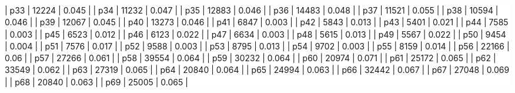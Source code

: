 | p33 | 12224 | 0.045 |
| p34 | 11232 | 0.047 |
| p35 | 12883 | 0.046 |
| p36 | 14483 | 0.048 |
| p37 | 11521 | 0.055 |
| p38 | 10594 | 0.046 |
| p39 | 12067 | 0.045 |
| p40 | 13273 | 0.046 |
| p41 | 6847 | 0.003 |
| p42 | 5843 | 0.013 |
| p43 | 5401 | 0.021 |
| p44 | 7585 | 0.003 |
| p45 | 6523 | 0.012 |
| p46 | 6123 | 0.022 |
| p47 | 6634 | 0.003 |
| p48 | 5615 | 0.013 |
| p49 | 5567 | 0.022 |
| p50 | 9454 | 0.004 |
| p51 | 7576 | 0.017 |
| p52 | 9588 | 0.003 |
| p53 | 8795 | 0.013 |
| p54 | 9702 | 0.003 |
| p55 | 8159 | 0.014 |
| p56 | 22166 | 0.06 |
| p57 | 27266 | 0.061 |
| p58 | 39554 | 0.064 |
| p59 | 30232 | 0.064 |
| p60 | 20974 | 0.071 |
| p61 | 25172 | 0.065 |
| p62 | 33549 | 0.062 |
| p63 | 27319 | 0.065 |
| p64 | 20840 | 0.064 |
| p65 | 24994 | 0.063 |
| p66 | 32442 | 0.067 |
| p67 | 27048 | 0.069 |
| p68 | 20840 | 0.063 |
| p69 | 25005 | 0.065 |
